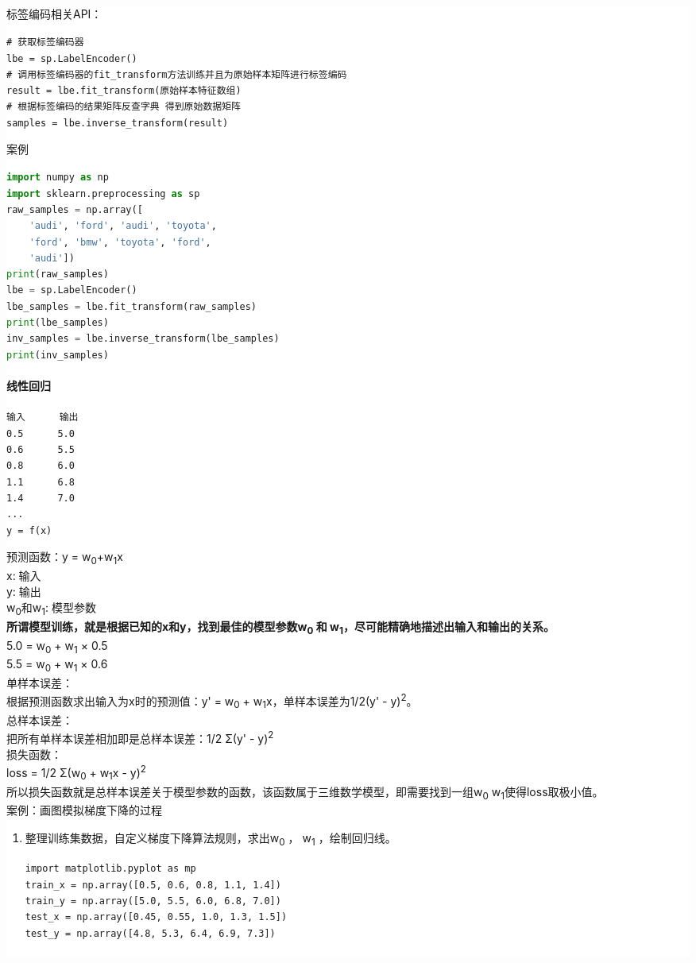 标签编码相关API：
```
# 获取标签编码器
lbe = sp.LabelEncoder()
# 调用标签编码器的fit_transform方法训练并且为原始样本矩阵进行标签编码
result = lbe.fit_transform(原始样本特征数组)
# 根据标签编码的结果矩阵反查字典 得到原始数据矩阵
samples = lbe.inverse_transform(result)
```
案例
```python
import numpy as np
import sklearn.preprocessing as sp
raw_samples = np.array([
    'audi', 'ford', 'audi', 'toyota',
    'ford', 'bmw', 'toyota', 'ford',
    'audi'])
print(raw_samples)
lbe = sp.LabelEncoder()
lbe_samples = lbe.fit_transform(raw_samples)
print(lbe_samples)
inv_samples = lbe.inverse_transform(lbe_samples)
print(inv_samples)
```
#### 线性回归
```
输入		输出
0.5      5.0
0.6      5.5
0.8      6.0
1.1      6.8
1.4      7.0
...
y = f(x)
```
预测函数：y = w<sub>0</sub>+w<sub>1</sub>x  
x: 输入  
y: 输出  
w<sub>0</sub>和w<sub>1</sub>: 模型参数  
**所谓模型训练，就是根据已知的x和y，找到最佳的模型参数w<sub>0</sub> 和 w<sub>1</sub>，尽可能精确地描述出输入和输出的关系。**   
5.0 = w<sub>0</sub> + w<sub>1</sub> &times; 0.5  
5.5 = w<sub>0</sub> + w<sub>1</sub> &times; 0.6  
单样本误差：  
根据预测函数求出输入为x时的预测值：y' = w<sub>0</sub> + w<sub>1</sub>x，单样本误差为1/2(y' - y)<sup>2</sup>。  
总样本误差：  
把所有单样本误差相加即是总样本误差：1/2 &Sigma;(y' - y)<sup>2</sup>  
损失函数：  
loss = 1/2 &Sigma;(w<sub>0</sub> + w<sub>1</sub>x - y)<sup>2</sup>  
所以损失函数就是总样本误差关于模型参数的函数，该函数属于三维数学模型，即需要找到一组w<sub>0</sub>  w<sub>1</sub>使得loss取极小值。  
案例：画图模拟梯度下降的过程  
1. 整理训练集数据，自定义梯度下降算法规则，求出w<sub>0</sub> ， w<sub>1</sub> ，绘制回归线。
    ```
    import matplotlib.pyplot as mp
    train_x = np.array([0.5, 0.6, 0.8, 1.1, 1.4])
    train_y = np.array([5.0, 5.5, 6.0, 6.8, 7.0])
    test_x = np.array([0.45, 0.55, 1.0, 1.3, 1.5])
    test_y = np.array([4.8, 5.3, 6.4, 6.9, 7.3])
    